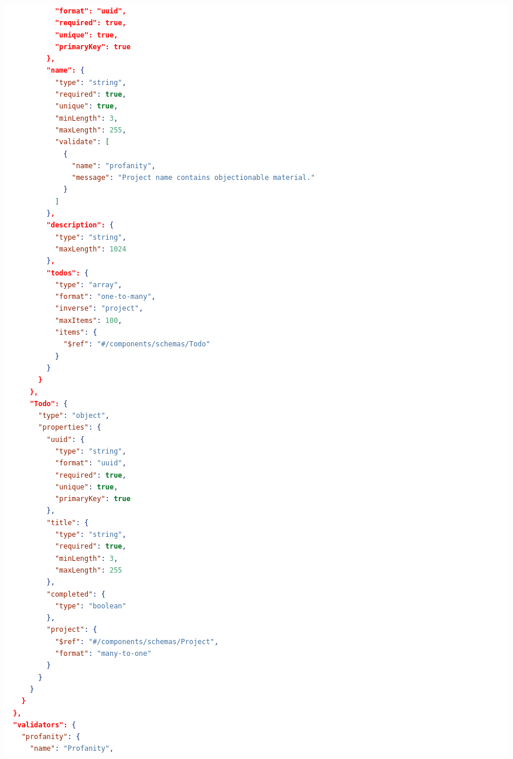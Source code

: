 ```json
            "format": "uuid",
            "required": true,
            "unique": true,
            "primaryKey": true
          },
          "name": {
            "type": "string",
            "required": true,
            "unique": true,
            "minLength": 3,
            "maxLength": 255,
            "validate": [
              {
                "name": "profanity",
                "message": "Project name contains objectionable material."
              }
            ]
          },
          "description": {
            "type": "string",
            "maxLength": 1024
          },
          "todos": {
            "type": "array",
            "format": "one-to-many",
            "inverse": "project",
            "maxItems": 100,
            "items": {
              "$ref": "#/components/schemas/Todo"
            }
          }
        }
      },
      "Todo": {
        "type": "object",
        "properties": {
          "uuid": {
            "type": "string",
            "format": "uuid",
            "required": true,
            "unique": true,
            "primaryKey": true
          },
          "title": {
            "type": "string",
            "required": true,
            "minLength": 3,
            "maxLength": 255
          },
          "completed": {
            "type": "boolean"
          },
          "project": {
            "$ref": "#/components/schemas/Project",
            "format": "many-to-one"
          }
        }
      }
    }
  },
  "validators": {
    "profanity": {
      "name": "Profanity",
```